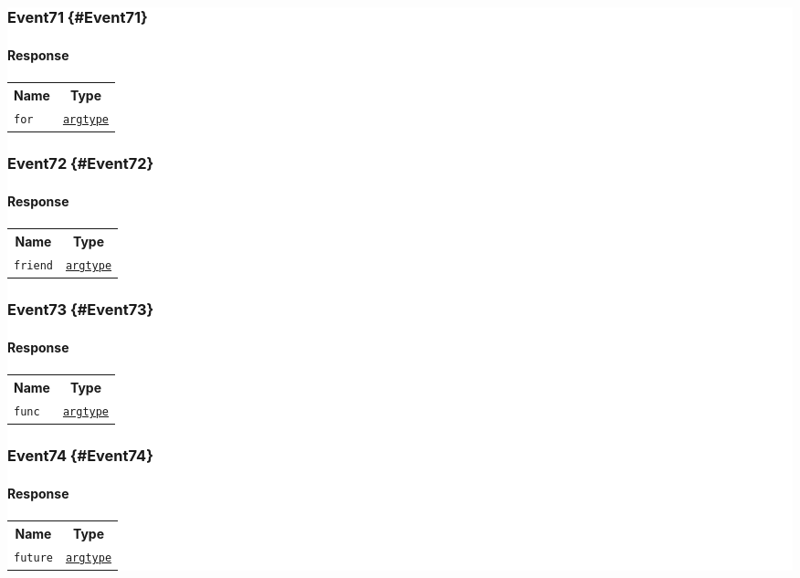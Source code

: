 ### Event71 {#Event71}




#### Response
<table>
    <tr><th>Name</th><th>Type</th></tr>
    <tr>
            <td><code>for</code></td>
            <td>
                <code><a class='link' href='#argtype'>argtype</a></code>
            </td>
        </tr></table>

### Event72 {#Event72}




#### Response
<table>
    <tr><th>Name</th><th>Type</th></tr>
    <tr>
            <td><code>friend</code></td>
            <td>
                <code><a class='link' href='#argtype'>argtype</a></code>
            </td>
        </tr></table>

### Event73 {#Event73}




#### Response
<table>
    <tr><th>Name</th><th>Type</th></tr>
    <tr>
            <td><code>func</code></td>
            <td>
                <code><a class='link' href='#argtype'>argtype</a></code>
            </td>
        </tr></table>

### Event74 {#Event74}




#### Response
<table>
    <tr><th>Name</th><th>Type</th></tr>
    <tr>
            <td><code>future</code></td>
            <td>
                <code><a class='link' href='#argtype'>argtype</a></code>
            </td>
        </tr></table>
